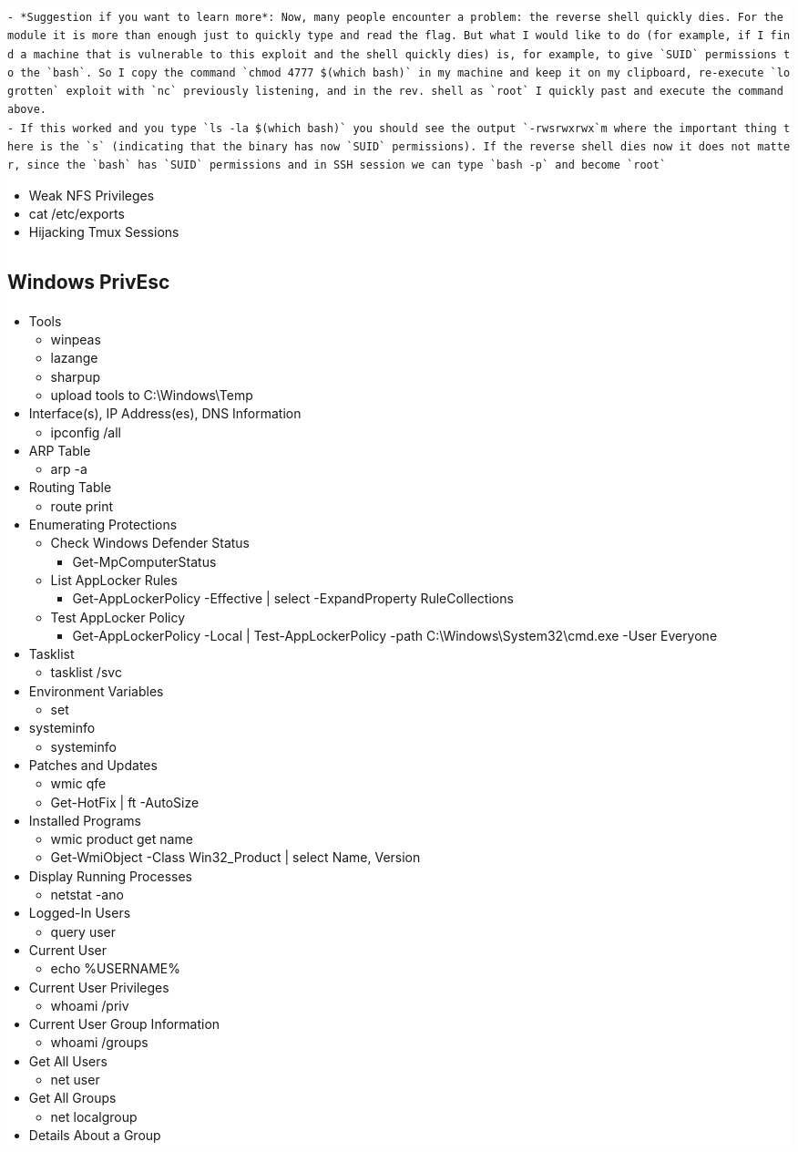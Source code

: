     - *Suggestion if you want to learn more*: Now, many people encounter a problem: the reverse shell quickly dies. For the module it is more than enough just to quickly type and read the flag. But what I would like to do (for example, if I find a machine that is vulnerable to this exploit and the shell quickly dies) is, for example, to give `SUID` permissions to the `bash`. So I copy the command `chmod 4777 $(which bash)` in my machine and keep it on my clipboard, re-execute `logrotten` exploit with `nc` previously listening, and in the rev. shell as `root` I quickly past and execute the command above.
    - If this worked and you type `ls -la $(which bash)` you should see the output `-rwsrwxrwx`m where the important thing there is the `s` (indicating that the binary has now `SUID` permissions). If the reverse shell dies now it does not matter, since the `bash` has `SUID` permissions and in SSH session we can type `bash -p` and become `root`
- Weak NFS Privileges
- cat /etc/exports
- Hijacking Tmux Sessions

## Windows PrivEsc

- Tools
    - winpeas
    - lazange
    - sharpup
    - upload tools to C:\Windows\Temp
- Interface(s), IP Address(es), DNS Information
    - ipconfig /all
- ARP Table
    - arp -a
- Routing Table
    - route print
- Enumerating Protections
    - Check Windows Defender Status
        - Get-MpComputerStatus
    - List AppLocker Rules
        - Get-AppLockerPolicy -Effective | select -ExpandProperty RuleCollections
    - Test AppLocker Policy
        - Get-AppLockerPolicy -Local | Test-AppLockerPolicy -path C:\Windows\System32\cmd.exe -User Everyone
- Tasklist
    - tasklist /svc
- Environment Variables
    - set
- systeminfo
    - systeminfo
- Patches and Updates
    - wmic qfe
    - Get-HotFix | ft -AutoSize
- Installed Programs
    - wmic product get name
    - Get-WmiObject -Class Win32_Product | select Name, Version
- Display Running Processes
    - netstat -ano
- Logged-In Users
    - query user
- Current User
    - echo %USERNAME%
- Current User Privileges
    - whoami /priv
- Current User Group Information
    - whoami /groups
- Get All Users
    - net user
- Get All Groups
    - net localgroup
- Details About a Group